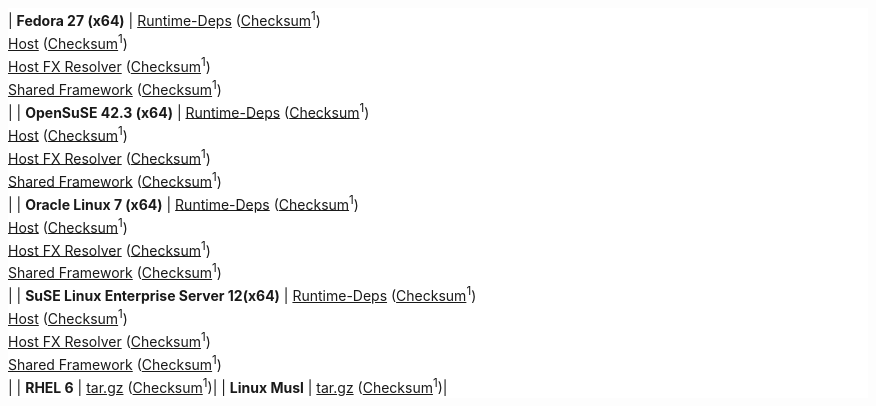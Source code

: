 | **Fedora 27 (x64)**                       | [Runtime-Deps][fedora-27-runtime-deps]     ([Checksum][fedora-27-runtime-deps-checksum]<sup>1</sup>)<br>[Host][rpm-package-host] ([Checksum][rpm-package-host-checksum]<sup>1</sup>)<br>[Host FX Resolver][rpm-package-hostfxr]       ([Checksum][rpm-package-hostfxr-checksum]<sup>1</sup>)<br>[Shared Framework][rpm-package-sharedfx]       ([Checksum][rpm-package-sharedfx-checksum]<sup>1</sup>)<br> |
| **OpenSuSE 42.3 (x64)**                   | [Runtime-Deps][opensuse-42-runtime-deps]  ([Checksum][opensuse-42-runtime-deps-checksum]<sup>1</sup>)<br>[Host][rpm-package-host] ([Checksum][rpm-package-host-checksum]<sup>1</sup>)<br>[Host FX Resolver][rpm-package-hostfxr]       ([Checksum][rpm-package-hostfxr-checksum]<sup>1</sup>)<br>[Shared Framework][rpm-package-sharedfx]       ([Checksum][rpm-package-sharedfx-checksum]<sup>1</sup>)<br> |
| **Oracle Linux 7 (x64)**                  | [Runtime-Deps][oraclelinux-7-runtime-deps] ([Checksum][oraclelinux-7-runtime-deps-checksum]<sup>1</sup>)<br>[Host][rpm-package-host] ([Checksum][rpm-package-host-checksum]<sup>1</sup>)<br>[Host FX Resolver][rpm-package-hostfxr]       ([Checksum][rpm-package-hostfxr-checksum]<sup>1</sup>)<br>[Shared Framework][rpm-package-sharedfx]       ([Checksum][rpm-package-sharedfx-checksum]<sup>1</sup>)<br> |
| **SuSE Linux Enterprise Server 12(x64)**  | [Runtime-Deps][sles-12-runtime-deps] ([Checksum][sles-12-runtime-deps-checksum]<sup>1</sup>)<br>[Host][rpm-package-host] ([Checksum][rpm-package-host-checksum]<sup>1</sup>)<br>[Host FX Resolver][rpm-package-hostfxr]       ([Checksum][rpm-package-hostfxr-checksum]<sup>1</sup>)<br>[Shared Framework][rpm-package-sharedfx]       ([Checksum][rpm-package-sharedfx-checksum]<sup>1</sup>)<br> |
| **RHEL 6**                                |                                                                                        [tar.gz][rhel-6-targz]                    ([Checksum][rhel-6-targz-checksum]<sup>1</sup>)|
| **Linux Musl**                            |                                                                                        [tar.gz][musl-x64-targz]                ([Checksum][musl-x64-targz-checksum]<sup>1</sup>)|

[win-x64-installer]: https://dotnetfeed.blob.core.windows.net/orchestrated-release-2-2/20181104-02/final/assets/Runtime/2.2.0/dotnet-runtime-2.2.0-win-x64.exe
[win-x64-installer-checksum]: https://dotnetclichecksums.blob.core.windows.net/dotnet/Runtime/2.2.0/dotnet-runtime-2.2.0-win-x64.exe.sha512
[win-x64-zip]: https://dotnetfeed.blob.core.windows.net/orchestrated-release-2-2/20181104-02/final/assets/Runtime/2.2.0/dotnet-runtime-2.2.0-win-x64.zip
[win-x64-zip-checksum]: https://dotnetclichecksums.blob.core.windows.net/dotnet/Runtime/2.2.0/dotnet-runtime-2.2.0-win-x64.zip.sha512
[win-x64-symbols-zip]: https://dotnetfeed.blob.core.windows.net/orchestrated-release-2-2/20181104-02/final/assets/Runtime/2.2.0/dotnet-runtime-symbols-2.2.0-win-x64.zip

[win-x86-installer]: https://dotnetfeed.blob.core.windows.net/orchestrated-release-2-2/20181104-02/final/assets/Runtime/2.2.0/dotnet-runtime-2.2.0-win-x86.exe
[win-x86-installer-checksum]: https://dotnetclichecksums.blob.core.windows.net/dotnet/Runtime/2.2.0/dotnet-runtime-2.2.0-win-x86.exe.sha512
[win-x86-zip]: https://dotnetfeed.blob.core.windows.net/orchestrated-release-2-2/20181104-02/final/assets/Runtime/2.2.0/dotnet-runtime-2.2.0-win-x86.zip
[win-x86-zip-checksum]: https://dotnetclichecksums.blob.core.windows.net/dotnet/Runtime/2.2.0/dotnet-runtime-2.2.0-win-x86.zip.sha512
[win-x86-symbols-zip]: https://dotnetfeed.blob.core.windows.net/orchestrated-release-2-2/20181104-02/final/assets/Runtime/2.2.0/dotnet-runtime-symbols-2.2.0-win-x86.zip

[win-arm-zip]: https://dotnetfeed.blob.core.windows.net/orchestrated-release-2-2/20181104-02/final/assets/Runtime/2.2.0/dotnet-runtime-2.2.0-win-arm.zip
[win-arm-zip-checksum]: https://dotnetclichecksums.blob.core.windows.net/dotnet/Runtime/2.2.0/dotnet-runtime-2.2.0-win-arm.zip.sha512
[win-arm-symbols-zip]: https://dotnetfeed.blob.core.windows.net/orchestrated-release-2-2/20181104-02/final/assets/Runtime/2.2.0/dotnet-runtime-symbols-2.2.0-win-arm.zip

[win-arm64-zip]: https://dotnetfeed.blob.core.windows.net/orchestrated-release-2-2/20181104-02/final/assets/Runtime/2.2.0/dotnet-runtime-2.2.0-win-arm64.zip
[win-arm64-zip-checksum]: https://dotnetclichecksums.blob.core.windows.net/dotnet/Runtime/2.2.0/dotnet-runtime-2.2.0-win-arm64.zip.sha512
[win-arm64-symbols-zip]: https://dotnetfeed.blob.core.windows.net/orchestrated-release-2-2/20181104-02/final/assets/Runtime/2.2.0/dotnet-runtime-symbols-2.2.0-win-arm64.zip

[osx-installer]: https://dotnetfeed.blob.core.windows.net/orchestrated-release-2-2/20181104-02/final/assets/Runtime/2.2.0/dotnet-runtime-2.2.0-osx-x64.pkg
[osx-installer-checksum]: https://dotnetclichecksums.blob.core.windows.net/dotnet/Runtime/2.2.0/dotnet-runtime-2.2.0-osx-x64.pkg.sha512
[osx-targz]: https://dotnetfeed.blob.core.windows.net/orchestrated-release-2-2/20181104-02/final/assets/Runtime/2.2.0/dotnet-runtime-2.2.0-osx-x64.tar.gz
[osx-targz-checksum]: https://dotnetclichecksums.blob.core.windows.net/dotnet/Runtime/2.2.0/dotnet-runtime-2.2.0-osx-x64.tar.gz.sha512
[osx-symbols-targz]: https://dotnetfeed.blob.core.windows.net/orchestrated-release-2-2/20181104-02/final/assets/Runtime/2.2.0/dotnet-runtime-symbols-2.2.0-osx-x64.tar.gz

[linux-x64-targz]: https://dotnetfeed.blob.core.windows.net/orchestrated-release-2-2/20181104-02/final/assets/Runtime/2.2.0/dotnet-runtime-2.2.0-linux-x64.tar.gz
[linux-x64-targz-checksum]: https://dotnetclichecksums.blob.core.windows.net/dotnet/Runtime/2.2.0/dotnet-runtime-2.2.0-linux-x64.tar.gz.sha512
[linux-x64-symbols-targz]: https://dotnetfeed.blob.core.windows.net/orchestrated-release-2-2/20181104-02/final/assets/Runtime/2.2.0/dotnet-runtime-symbols-2.2.0-linux-x64.tar.gz

[sdk-win-x64-installer]: https://dotnetfeed.blob.core.windows.net/orchestrated-release-2-2/20181104-02/final/assets/Sdk/2.2.100/dotnet-sdk-2.2.100-win-x64.exe
[sdk-win-x64-installer-checksum]: https://dotnetfeed.blob.core.windows.net/orchestrated-release-2-2/20181104-02/final/assets/Sdk/2.2.100/dotnet-sdk-2.2.100-win-x64.exe.sha
[sdk-win-x64-zip]: https://dotnetfeed.blob.core.windows.net/orchestrated-release-2-2/20181104-02/final/assets/Sdk/2.2.100/dotnet-sdk-2.2.100-win-x64.zip
[sdk-win-x64-zip-checksum]: https://dotnetfeed.blob.core.windows.net/orchestrated-release-2-2/20181104-02/final/assets/Sdk/2.2.100/dotnet-sdk-2.2.100-win-x64.zip.sha
[sdk-win-x86-installer]: https://dotnetfeed.blob.core.windows.net/orchestrated-release-2-2/20181104-02/final/assets/Sdk/2.2.100/dotnet-sdk-2.2.100-win-x86.exe
[sdk-win-x86-installer-checksum]: https://dotnetfeed.blob.core.windows.net/orchestrated-release-2-2/20181104-02/final/assets/Sdk/2.2.100/dotnet-sdk-2.2.100-win-x86.exe.sha
[sdk-win-x86-zip]: https://dotnetfeed.blob.core.windows.net/orchestrated-release-2-2/20181104-02/final/assets/Sdk/2.2.100/dotnet-sdk-2.2.100-win-x86.zip
[sdk-win-x86-zip-checksum]: https://dotnetfeed.blob.core.windows.net/orchestrated-release-2-2/20181104-02/final/assets/Sdk/2.2.100/dotnet-sdk-2.2.100-win-x86.zip.sha
[sdk-osx-installer]: https://dotnetfeed.blob.core.windows.net/orchestrated-release-2-2/20181104-02/final/assets/Sdk/2.2.100/dotnet-sdk-2.2.100-osx-x64.pkg
[sdk-osx-installer-checksum]: https://dotnetfeed.blob.core.windows.net/orchestrated-release-2-2/20181104-02/final/assets/Sdk/2.2.100/dotnet-sdk-2.2.100-osx-x64.pkg.sha
[sdk-osx-targz]: https://dotnetfeed.blob.core.windows.net/orchestrated-release-2-2/20181104-02/final/assets/Sdk/2.2.100/dotnet-sdk-2.2.100-osx-x64.tar.gz
[sdk-osx-targz-checksum]: https://dotnetfeed.blob.core.windows.net/orchestrated-release-2-2/20181104-02/final/assets/Sdk/2.2.100/dotnet-sdk-2.2.100-osx-x64.tar.gz.sha
[sdk-linux-x64-targz]: https://dotnetfeed.blob.core.windows.net/orchestrated-release-2-2/20181104-02/final/assets/Sdk/2.2.100/dotnet-sdk-2.2.100-linux-x64.tar.gz
[sdk-linux-x64-targz-checksum]: https://dotnetfeed.blob.core.windows.net/orchestrated-release-2-2/20181104-02/final/assets/Sdk/2.2.100/dotnet-sdk-2.2.100-linux-x64.tar.gz.sha
[sdk-linux-arm-targz]: https://dotnetfeed.blob.core.windows.net/orchestrated-release-2-2/20181104-02/final/assets/Sdk/2.2.100/dotnet-sdk-2.2.100-linux-arm.tar.gz
[sdk-linux-arm-targz-checksum]: https://dotnetfeed.blob.core.windows.net/orchestrated-release-2-2/20181104-02/final/assets/Sdk/2.2.100/dotnet-sdk-2.2.100-linux-arm.tar.gz.sha
[sdk-linux-arm64-targz]: https://dotnetfeed.blob.core.windows.net/orchestrated-release-2-2/20181104-02/final/assets/Sdk/2.2.100/dotnet-sdk-2.2.100-linux-arm64.tar.gz
[sdk-linux-arm64-targz-checksum]: https://dotnetfeed.blob.core.windows.net/orchestrated-release-2-2/20181104-02/final/assets/Sdk/2.2.100/dotnet-sdk-2.2.100-linux-arm64.tar.gz.sha
[sdk-linux-x64-DEB-installer]: https://dotnetfeed.blob.core.windows.net/orchestrated-release-2-2/20181104-02/final/assets/Sdk/2.2.100/dotnet-sdk-2.2.100-x64.deb
[sdk-linux-x64-DEB-installer-checksum]: https://dotnetfeed.blob.core.windows.net/orchestrated-release-2-2/20181104-02/final/assets/Sdk/2.2.100/dotnet-sdk-2.2.100-x64.deb.sha
[sdk-rpm-x64-installer]: https://dotnetfeed.blob.core.windows.net/orchestrated-release-2-2/20181104-02/final/assets/Sdk/2.2.100/dotnet-sdk-2.2.100-x64.rpm
[sdk-rpm-x64-installer-checksum]: https://dotnetfeed.blob.core.windows.net/orchestrated-release-2-2/20181104-02/final/assets/Sdk/2.2.100/dotnet-sdk-2.2.100-x64.rpm.sha
[sdk-rhel-6-x64-targz]: https://dotnetfeed.blob.core.windows.net/orchestrated-release-2-2/20181104-02/final/assets/Sdk/2.2.100/dotnet-sdk-2.2.100-rhel.6-x64.tar.gz
[sdk-rhel-6-x64-targz-checksum]: https://dotnetfeed.blob.core.windows.net/orchestrated-release-2-2/20181104-02/final/assets/Sdk/2.2.100/dotnet-sdk-2.2.100-rhel.6-x64.tar.gz.sha
[sdk-musl-x64-targz]: https://dotnetfeed.blob.core.windows.net/orchestrated-release-2-2/20181104-02/final/assets/Sdk/2.2.100/dotnet-sdk-2.2.100-linux-musl-x64.tar.gz
[sdk-musl-x64-targz-checksum]: https://dotnetfeed.blob.core.windows.net/orchestrated-release-2-2/20181104-02/final/assets/Sdk/2.2.100/dotnet-sdk-2.2.100-linux-musl-x64.tar.gz.sha
[linux-arm-targz]: https://dotnetfeed.blob.core.windows.net/orchestrated-release-2-2/20181104-02/final/assets/Runtime/2.2.0/dotnet-runtime-2.2.0-linux-arm.tar.gz
[linux-arm-targz-checksum]: https://dotnetclichecksums.blob.core.windows.net/dotnet/Runtime/2.2.0/dotnet-runtime-2.2.0-linux-arm.tar.gz.sha512
[linux-arm-symbols-targz]: https://dotnetfeed.blob.core.windows.net/orchestrated-release-2-2/20181104-02/final/assets/Runtime/2.2.0/dotnet-runtime-symbols-2.2.0-linux-arm.tar.gz
[linux-arm64-targz]: https://dotnetfeed.blob.core.windows.net/orchestrated-release-2-2/20181104-02/final/assets/Runtime/2.2.0/dotnet-runtime-2.2.0-linux-arm64.tar.gz
[linux-arm64-targz-checksum]: https://dotnetclichecksums.blob.core.windows.net/dotnet/Runtime/2.2.0/dotnet-runtime-2.2.0-linux-arm64.tar.gz.sha512
[linux-arm64-symbols-targz]: https://dotnetfeed.blob.core.windows.net/orchestrated-release-2-2/20181104-02/final/assets/Runtime/2.2.0/dotnet-runtime-symbols-2.2.0-linux-arm64.tar.gz
[ubuntu-14.04-runtime-deps]: https://dotnetfeed.blob.core.windows.net/orchestrated-release-2-2/20181104-02/final/assets/Runtime/2.2.0/dotnet-runtime-deps-2.2.0-ubuntu.14.04-x64.deb
[ubuntu-14.04-runtime-deps-checksum]: https://dotnetclichecksums.blob.core.windows.net/dotnet/Runtime/2.2.0/dotnet-runtime-deps-2.2.0-ubuntu.14.04-x64.deb.sha512
[ubuntu-16.04-runtime-deps]: https://dotnetfeed.blob.core.windows.net/orchestrated-release-2-2/20181104-02/final/assets/Runtime/2.2.0/dotnet-runtime-deps-2.2.0-ubuntu.16.04-x64.deb
[ubuntu-16.04-runtime-deps-checksum]: https://dotnetclichecksums.blob.core.windows.net/dotnet/Runtime/2.2.0/dotnet-runtime-deps-2.2.0-ubuntu.16.04-x64.deb.sha512
[ubuntu-17.10-runtime-deps]: https://dotnetfeed.blob.core.windows.net/orchestrated-release-2-2/20181104-02/final/assets/Runtime/2.2.0/dotnet-runtime-deps-2.2.0-ubuntu.17.10-x64.deb
[ubuntu-17.10-runtime-deps-checksum]: https://dotnetclichecksums.blob.core.windows.net/dotnet/Runtime/2.2.0/dotnet-runtime-deps-2.2.0-ubuntu.17.10-x64.deb.sha512
[ubuntu-18.04-runtime-deps]: https://dotnetfeed.blob.core.windows.net/orchestrated-release-2-2/20181104-02/final/assets/Runtime/2.2.0/dotnet-runtime-deps-2.2.0-ubuntu.18.04-x64.deb
[ubuntu-18.04-runtime-deps-checksum]: https://dotnetclichecksums.blob.core.windows.net/dotnet/Runtime/2.2.0/dotnet-runtime-deps-2.2.0-ubuntu.18.04-x64.deb.sha512
[debian-8.2-runtime-deps]: https://dotnetfeed.blob.core.windows.net/orchestrated-release-2-2/20181104-02/final/assets/Runtime/2.2.0/dotnet-runtime-deps-2.2.0-debian.8-x64.deb
[debian-8.2-runtime-deps-checksum]: https://dotnetclichecksums.blob.core.windows.net/dotnet/Runtime/2.2.0/dotnet-runtime-deps-2.2.0-debian.8-x64.deb.sha512
[debian-9-runtime-deps]: https://dotnetfeed.blob.core.windows.net/orchestrated-release-2-2/20181104-02/final/assets/Runtime/2.2.0/dotnet-runtime-deps-2.2.0-debian.9-x64.deb
[debian-9-runtime-deps-checksum]: https://dotnetclichecksums.blob.core.windows.net/dotnet/Runtime/2.2.0/dotnet-runtime-deps-2.2.0-debian.9-x64.deb.sha512
[centos-7-runtime-deps]: https://dotnetfeed.blob.core.windows.net/orchestrated-release-2-2/20181104-02/final/assets/Runtime/2.2.0/dotnet-runtime-deps-2.2.0-centos.7-x64.rpm
[centos-7-runtime-deps-checksum]: https://dotnetclichecksums.blob.core.windows.net/dotnet/Runtime/2.2.0/dotnet-runtime-deps-2.2.0-centos.7-x64.rpm.sha512
[rhel-7-runtime-deps]: https://dotnetfeed.blob.core.windows.net/orchestrated-release-2-2/20181104-02/final/assets/Runtime/2.2.0/dotnet-runtime-deps-2.2.0-rhel.7-x64.rpm
[rhel-7-runtime-deps-checksum]: https://dotnetclichecksums.blob.core.windows.net/dotnet/Runtime/2.2.0/dotnet-runtime-deps-2.2.0-rhel.7-x64.rpm.sha512
[fedora-26-runtime-deps]: https://dotnetfeed.blob.core.windows.net/orchestrated-release-2-2/20181104-02/final/assets/Runtime/2.2.0/dotnet-runtime-deps-2.2.0-fedora.26-x64.rpm
[fedora-26-runtime-deps-checksum]: https://dotnetclichecksums.blob.core.windows.net/dotnet/Runtime/2.2.0/dotnet-runtime-deps-2.2.0-fedora.26-x64.rpm.sha512
[fedora-27-runtime-deps]: https://dotnetfeed.blob.core.windows.net/orchestrated-release-2-2/20181104-02/final/assets/Runtime/2.2.0/dotnet-runtime-deps-2.2.0-fedora.27-x64.rpm
[fedora-27-runtime-deps-checksum]: https://dotnetclichecksums.blob.core.windows.net/dotnet/Runtime/2.2.0/dotnet-runtime-deps-2.2.0-fedora.27-x64.rpm.sha512
[opensuse-42-runtime-deps]: https://dotnetfeed.blob.core.windows.net/orchestrated-release-2-2/20181104-02/final/assets/Runtime/2.2.0/dotnet-runtime-deps-2.2.0-opensuse.42-x64.rpm
[opensuse-42-runtime-deps-checksum]: https://dotnetclichecksums.blob.core.windows.net/dotnet/Runtime/2.2.0/dotnet-runtime-deps-2.2.0-opensuse.42-x64.rpm.sha512
[oraclelinux-7-runtime-deps]: https://dotnetfeed.blob.core.windows.net/orchestrated-release-2-2/20181104-02/final/assets/Runtime/2.2.0/dotnet-runtime-deps-2.2.0-oraclelinux.7-x64.rpm
[oraclelinux-7-runtime-deps-checksum]: https://dotnetclichecksums.blob.core.windows.net/dotnet/Runtime/2.2.0/dotnet-runtime-deps-2.2.0-oraclelinux.7-x64.rpm.sha512
[sles-12-runtime-deps]: https://dotnetfeed.blob.core.windows.net/orchestrated-release-2-2/20181104-02/final/assets/Runtime/2.2.0/dotnet-runtime-deps-2.2.0-sles.12-x64.rpm
[sles-12-runtime-deps-checksum]: https://dotnetclichecksums.blob.core.windows.net/dotnet/Runtime/2.2.0/dotnet-runtime-deps-2.2.0-sles.12-x64.rpm.sha512
[deb-package-host]: https://dotnetfeed.blob.core.windows.net/orchestrated-release-2-2/20181104-02/final/assets/Runtime/2.2.0/dotnet-host-2.2.0-x64.deb
[deb-package-host-checksum]: https://dotnetclichecksums.blob.core.windows.net/dotnet/Runtime/2.2.0/dotnet-host-2.2.0-x64.deb.sha512
[deb-package-hostfxr]: https://dotnetfeed.blob.core.windows.net/orchestrated-release-2-2/20181104-02/final/assets/Runtime/2.2.0/dotnet-hostfxr-2.2.0-x64.deb
[deb-package-hostfxr-checksum]: https://dotnetclichecksums.blob.core.windows.net/dotnet/Runtime/2.2.0/dotnet-hostfxr-2.2.0-x64.deb.sha512
[deb-package-sharedfx]: https://dotnetfeed.blob.core.windows.net/orchestrated-release-2-2/20181104-02/final/assets/Runtime/2.2.0/dotnet-runtime-2.2.0-x64.deb
[deb-package-sharedfx-checksum]: https://dotnetclichecksums.blob.core.windows.net/dotnet/Runtime/2.2.0/dotnet-runtime-2.2.0-x64.deb.sha512
[rpm-package-host]: https://dotnetfeed.blob.core.windows.net/orchestrated-release-2-2/20181104-02/final/assets/Runtime/2.2.0/dotnet-host-2.2.0-x64.rpm
[rpm-package-host-checksum]: https://dotnetclichecksums.blob.core.windows.net/dotnet/Runtime/2.2.0/dotnet-host-2.2.0-x64.rpm.sha512
[rpm-package-hostfxr]: https://dotnetfeed.blob.core.windows.net/orchestrated-release-2-2/20181104-02/final/assets/Runtime/2.2.0/dotnet-hostfxr-2.2.0-x64.rpm
[rpm-package-hostfxr-checksum]: https://dotnetclichecksums.blob.core.windows.net/dotnet/Runtime/2.2.0/dotnet-hostfxr-2.2.0-x64.rpm.sha512
[rpm-package-sharedfx]: https://dotnetfeed.blob.core.windows.net/orchestrated-release-2-2/20181104-02/final/assets/Runtime/2.2.0/dotnet-runtime-2.2.0-x64.rpm
[rpm-package-sharedfx-checksum]: https://dotnetclichecksums.blob.core.windows.net/dotnet/Runtime/2.2.0/dotnet-runtime-2.2.0-x64.rpm.sha512
[rhel-6-targz]: https://dotnetfeed.blob.core.windows.net/orchestrated-release-2-2/20181104-02/final/assets/Runtime/2.2.0/dotnet-runtime-2.2.0-rhel.6-x64.tar.gz
[rhel-6-targz-checksum]: https://dotnetclichecksums.blob.core.windows.net/dotnet/Runtime/2.2.0/dotnet-runtime-2.2.0-rhel.6-x64.tar.gz.sha512
[musl-x64-targz]: https://dotnetfeed.blob.core.windows.net/orchestrated-release-2-2/20181104-02/final/assets/Runtime/2.2.0/dotnet-runtime-2.2.0-linux-musl-x64.tar.gz
[musl-x64-targz-checksum]: https://dotnetclichecksums.blob.core.windows.net/dotnet/Runtime/2.2.0/dotnet-runtime-2.2.0-linux-musl-x64.tar.gz.sha512
[dotnet-hosting-win-exe]: https://dotnetfeed.blob.core.windows.net/orchestrated-release-2-2/20181104-02/final/assets/aspnetcore/Runtime/2.2.0/dotnet-hosting-2.2.0-win.exe
[dotnet-hosting-win-exe-checksum]: https://dotnetclichecksums.blob.core.windows.net/dotnet/aspnetcore/Runtime/2.2.0/dotnet-hosting-2.2.0-win.exe.sha512
[aspnetcore-win-x64-zip]: https://dotnetfeed.blob.core.windows.net/orchestrated-release-2-2/20181104-02/final/assets/aspnetcore/Runtime/2.2.0/aspnetcore-runtime-2.2.0-win-x64.zip
[aspnetcore-win-x64-zip-checksum]: https://dotnetclichecksums.blob.core.windows.net/dotnet/aspnetcore/Runtime/2.2.0/aspnetcore-runtime-2.2.0-win-x64.zip.sha512
[aspnetcore-win-x64-exe]: https://dotnetfeed.blob.core.windows.net/orchestrated-release-2-2/20181104-02/final/assets/aspnetcore/Runtime/2.2.0/aspnetcore-runtime-2.2.0-win-x64.exe
[aspnetcore-win-x64-exe-checksum]: https://dotnetclichecksums.blob.core.windows.net/dotnet/aspnetcore/Runtime/2.2.0/aspnetcore-runtime-2.2.0-win-x64.exe.sha512
[aspnetcore-win-x86-zip]: https://dotnetfeed.blob.core.windows.net/orchestrated-release-2-2/20181104-02/final/assets/aspnetcore/Runtime/2.2.0/aspnetcore-runtime-2.2.0-win-x86.zip
[aspnetcore-win-x86-zip-checksum]: https://dotnetclichecksums.blob.core.windows.net/dotnet/aspnetcore/Runtime/2.2.0/aspnetcore-runtime-2.2.0-win-x86.zip.sha512
[aspnetcore-win-x86-exe]: https://dotnetfeed.blob.core.windows.net/orchestrated-release-2-2/20181104-02/final/assets/aspnetcore/Runtime/2.2.0/aspnetcore-runtime-2.2.0-win-x86.exe
[aspnetcore-win-x86-exe-checksum]: https://dotnetclichecksums.blob.core.windows.net/dotnet/aspnetcore/Runtime/2.2.0/aspnetcore-runtime-2.2.0-win-x86.exe.sha512
[aspnetcore-linux-x64-tar]: https://dotnetfeed.blob.core.windows.net/orchestrated-release-2-2/20181104-02/final/assets/aspnetcore/Runtime/2.2.0/aspnetcore-runtime-2.2.0-linux-x64.tar.gz
[aspnetcore-linux-x64-tar-checksum]: https://dotnetclichecksums.blob.core.windows.net/dotnet/aspnetcore/Runtime/2.2.0/aspnetcore-runtime-2.2.0-linux-x64.tar.gz.sha512
[aspnetcore-linux-musl-x64-tar]: https://dotnetfeed.blob.core.windows.net/orchestrated-release-2-2/20181104-02/final/assets/aspnetcore/Runtime/2.2.0/aspnetcore-runtime-2.2.0-linux-musl-x64.tar.gz
[aspnetcore-linux-musl-x64-tar-checksum]: https://dotnetclichecksums.blob.core.windows.net/dotnet/aspnetcore/Runtime/2.2.0/aspnetcore-runtime-2.2.0-linux-musl-x64.tar.gz.sha512
[aspnetcore-osx-x64-tar]: https://dotnetfeed.blob.core.windows.net/orchestrated-release-2-2/20181104-02/final/assets/aspnetcore/Runtime/2.2.0/aspnetcore-runtime-2.2.0-osx-x64.tar.gz
[aspnetcore-osx-x64-tar-checksum]: https://dotnetclichecksums.blob.core.windows.net/dotnet/aspnetcore/Runtime/2.2.0/aspnetcore-runtime-2.2.0-osx-x64.tar.gz.sha512
[aspnetcore-debian-x64-deb]: https://dotnetfeed.blob.core.windows.net/orchestrated-release-2-2/20181104-02/final/assets/aspnetcore/Runtime/2.2.0/aspnetcore-runtime-2.2.0-x64.deb
[aspnetcore-debian-x64-deb-checksum]: https://dotnetclichecksums.blob.core.windows.net/dotnet/aspnetcore/Runtime/2.2.0/aspnetcore-runtime-2.2.0-x64.deb.sha512
[aspnetcore-redhat-x64-rpm]: https://dotnetfeed.blob.core.windows.net/orchestrated-release-2-2/20181104-02/final/assets/aspnetcore/Runtime/2.2.0/aspnetcore-runtime-2.2.0-x64.rpm
[aspnetcore-redhat-x64-rpm-checksum]: https://dotnetclichecksums.blob.core.windows.net/dotnet/aspnetcore/Runtime/2.2.0/aspnetcore-runtime-2.2.0-x64.rpm.sha512